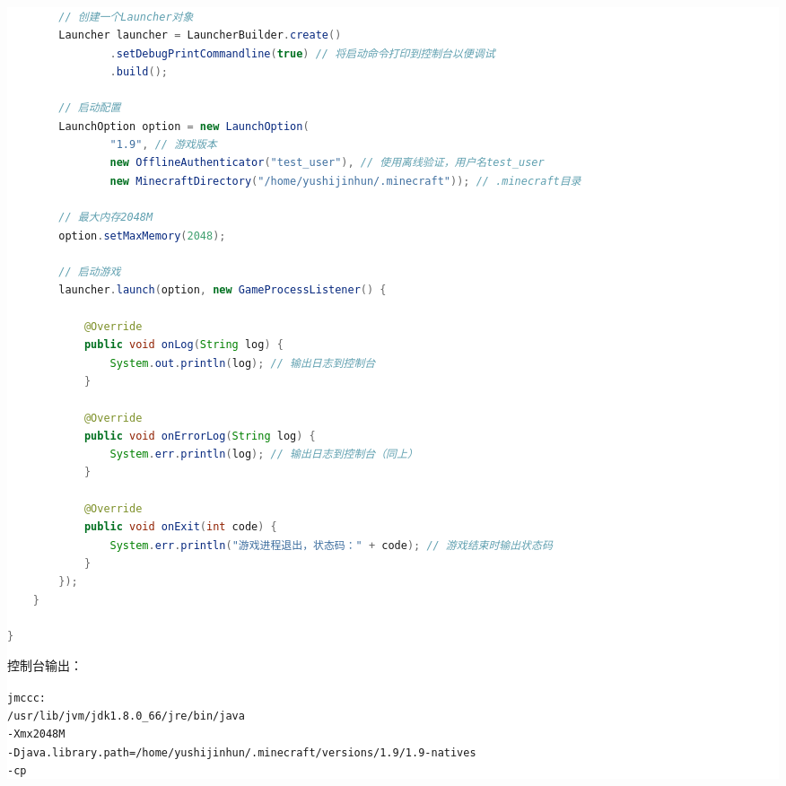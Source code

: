 ```java
        // 创建一个Launcher对象
        Launcher launcher = LauncherBuilder.create()
                .setDebugPrintCommandline(true) // 将启动命令打印到控制台以便调试
                .build();

        // 启动配置
        LaunchOption option = new LaunchOption(
                "1.9", // 游戏版本
                new OfflineAuthenticator("test_user"), // 使用离线验证，用户名test_user
                new MinecraftDirectory("/home/yushijinhun/.minecraft")); // .minecraft目录

        // 最大内存2048M
        option.setMaxMemory(2048);

        // 启动游戏
        launcher.launch(option, new GameProcessListener() {

            @Override
            public void onLog(String log) {
                System.out.println(log); // 输出日志到控制台
            }

            @Override
            public void onErrorLog(String log) {
                System.err.println(log); // 输出日志到控制台（同上）
            }

            @Override
            public void onExit(int code) {
                System.err.println("游戏进程退出，状态码：" + code); // 游戏结束时输出状态码
            }
        });
    }

}
```

控制台输出：
```
jmccc:
/usr/lib/jvm/jdk1.8.0_66/jre/bin/java
-Xmx2048M
-Djava.library.path=/home/yushijinhun/.minecraft/versions/1.9/1.9-natives
-cp
```